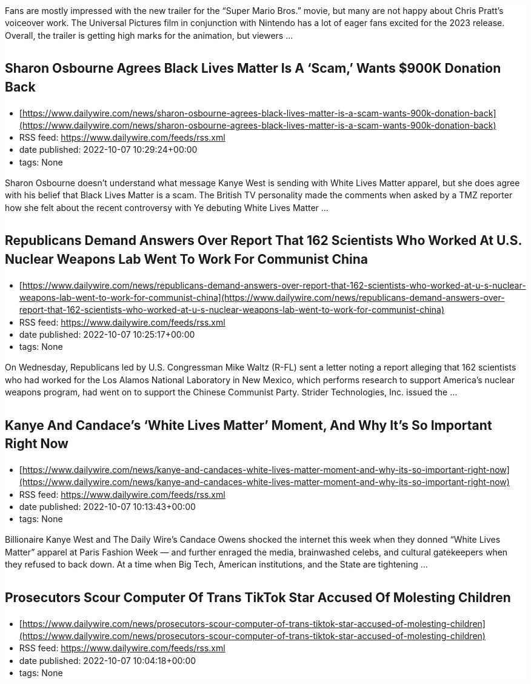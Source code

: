 Fans are mostly impressed with the new trailer for the “Super Mario Bros.” movie, but many are not happy about Chris Pratt’s voiceover work. The Universal Pictures film in conjunction with Nintendo has a lot of eager fans excited for the 2023 release. Overall, the trailer is getting high marks for the animation, but viewers ...

## Sharon Osbourne Agrees Black Lives Matter Is A ‘Scam,’ Wants $900K Donation Back
 - [https://www.dailywire.com/news/sharon-osbourne-agrees-black-lives-matter-is-a-scam-wants-900k-donation-back](https://www.dailywire.com/news/sharon-osbourne-agrees-black-lives-matter-is-a-scam-wants-900k-donation-back)
 - RSS feed: https://www.dailywire.com/feeds/rss.xml
 - date published: 2022-10-07 10:29:24+00:00
 - tags: None

Sharon Osbourne doesn’t understand what message Kanye West is sending with White Lives Matter apparel, but she does agree with his belief that Black Lives Matter is a scam. The British TV personality made the comments when asked by a TMZ reporter how she felt about the recent controversy with Ye debuting White Lives Matter ...

## Republicans Demand Answers Over Report That 162 Scientists Who Worked At U.S. Nuclear Weapons Lab Went To Work For Communist China
 - [https://www.dailywire.com/news/republicans-demand-answers-over-report-that-162-scientists-who-worked-at-u-s-nuclear-weapons-lab-went-to-work-for-communist-china](https://www.dailywire.com/news/republicans-demand-answers-over-report-that-162-scientists-who-worked-at-u-s-nuclear-weapons-lab-went-to-work-for-communist-china)
 - RSS feed: https://www.dailywire.com/feeds/rss.xml
 - date published: 2022-10-07 10:25:17+00:00
 - tags: None

On Wednesday, Republicans led by U.S. Congressman Mike Waltz (R-FL) sent a letter noting a report alleging that 162 scientists who had worked for the Los Alamos National Laboratory in New Mexico, which performs research to support America’s nuclear weapons program, had went on to support the Chinese Communist Party. Strider Technologies, Inc. issued the ...

## Kanye And Candace’s ‘White Lives Matter’ Moment, And Why It’s So Important Right Now
 - [https://www.dailywire.com/news/kanye-and-candaces-white-lives-matter-moment-and-why-its-so-important-right-now](https://www.dailywire.com/news/kanye-and-candaces-white-lives-matter-moment-and-why-its-so-important-right-now)
 - RSS feed: https://www.dailywire.com/feeds/rss.xml
 - date published: 2022-10-07 10:13:43+00:00
 - tags: None

Billionaire Kanye West and The Daily Wire&#8217;s Candace Owens shocked the internet this week when they donned “White Lives Matter” apparel at Paris Fashion Week — and further enraged the media, brainwashed celebs, and cultural gatekeepers when they refused to back down. At a time when Big Tech, American institutions, and the State are tightening ...

## Prosecutors Scour Computer Of Trans TikTok Star Accused Of Molesting Children
 - [https://www.dailywire.com/news/prosecutors-scour-computer-of-trans-tiktok-star-accused-of-molesting-children](https://www.dailywire.com/news/prosecutors-scour-computer-of-trans-tiktok-star-accused-of-molesting-children)
 - RSS feed: https://www.dailywire.com/feeds/rss.xml
 - date published: 2022-10-07 10:04:18+00:00
 - tags: None

